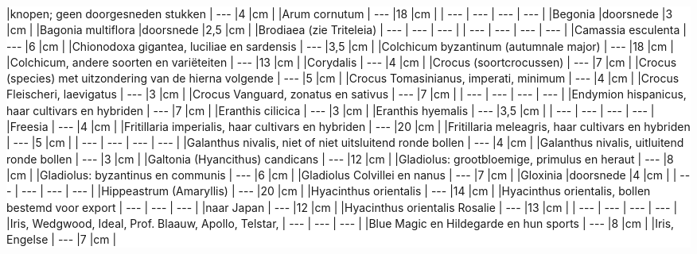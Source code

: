|knopen; geen doorgesneden stukken | --- |4 |cm |
|Arum cornutum | --- |18 |cm |
| --- | --- | --- | --- |
|Begonia |doorsnede |3 |cm |
|Bagonia multiflora |doorsnede |2,5 |cm |
|Brodiaea (zie Triteleia) | --- | --- | --- |
| --- | --- | --- | --- |
|Camassia esculenta | --- |6 |cm |
|Chionodoxa gigantea, luciliae en sardensis | --- |3,5 |cm |
|Colchicum byzantinum (autumnale major) | --- |18 |cm |
|Colchicum, andere soorten en variëteiten | --- |13 |cm |
|Corydalis | --- |4 |cm |
|Crocus (soortcrocussen) | --- |7 |cm |
|Crocus (species) met uitzondering van de hierna volgende | --- |5 |cm |
|Crocus Tomasinianus, imperati, minimum | --- |4 |cm |
|Crocus Fleischeri, laevigatus | --- |3 |cm |
|Crocus Vanguard, zonatus en sativus | --- |7 |cm |
| --- | --- | --- | --- |
|Endymion hispanicus, haar cultivars en hybriden | --- |7 |cm |
|Eranthis cilicica | --- |3 |cm |
|Eranthis hyemalis | --- |3,5 |cm |
| --- | --- | --- | --- |
|Freesia | --- |4 |cm |
|Fritillaria imperialis, haar cultivars en hybriden | --- |20 |cm |
|Fritillaria meleagris, haar cultivars en hybriden | --- |5 |cm |
| --- | --- | --- | --- |
|Galanthus nivalis, niet of niet uitsluitend ronde bollen | --- |4 |cm |
|Galanthus nivalis, uitluitend ronde bollen | --- |3 |cm |
|Galtonia (Hyancithus) candicans | --- |12 |cm |
|Gladiolus: grootbloemige, primulus en heraut | --- |8 |cm |
|Gladiolus: byzantinus en communis | --- |6 |cm |
|Gladiolus Colvillei en nanus | --- |7 |cm |
|Gloxinia |doorsnede |4 |cm |
| --- | --- | --- | --- |
|Hippeastrum (Amaryllis) | --- |20 |cm |
|Hyacinthus orientalis | --- |14 |cm |
|Hyacinthus orientalis, bollen bestemd voor export | --- | --- | --- |
|naar Japan | --- |12 |cm |
|Hyacinthus orientalis Rosalie | --- |13 |cm |
| --- | --- | --- | --- |
|Iris, Wedgwood, Ideal, Prof. Blaauw, Apollo, Telstar, | --- | --- | --- |
|Blue Magic en Hildegarde en hun sports | --- |8 |cm |
|Iris, Engelse | --- |7 |cm |